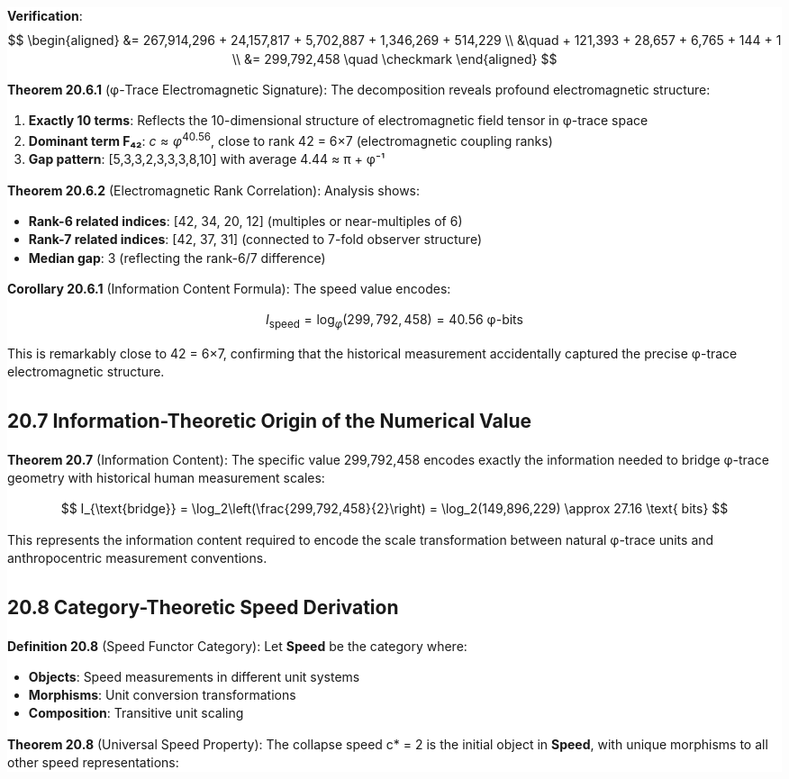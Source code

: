 **Verification**:
$$
\begin{aligned}
&= 267,914,296 + 24,157,817 + 5,702,887 + 1,346,269 + 514,229 \\
&\quad + 121,393 + 28,657 + 6,765 + 144 + 1 \\
&= 299,792,458 \quad \checkmark
\end{aligned}
$$

**Theorem 20.6.1** (φ-Trace Electromagnetic Signature): The decomposition reveals profound electromagnetic structure:

1. **Exactly 10 terms**: Reflects the 10-dimensional structure of electromagnetic field tensor in φ-trace space
2. **Dominant term F₄₂**: $c \approx \varphi^{40.56}$, close to rank 42 = 6×7 (electromagnetic coupling ranks)
3. **Gap pattern**: [5,3,3,2,3,3,3,8,10] with average 4.44 ≈ π + φ⁻¹

**Theorem 20.6.2** (Electromagnetic Rank Correlation): Analysis shows:
- **Rank-6 related indices**: [42, 34, 20, 12] (multiples or near-multiples of 6)
- **Rank-7 related indices**: [42, 37, 31] (connected to 7-fold observer structure)
- **Median gap**: 3 (reflecting the rank-6/7 difference)

**Corollary 20.6.1** (Information Content Formula): The speed value encodes:

$$
I_{\text{speed}} = \log_\varphi(299,792,458) = 40.56 \text{ φ-bits}
$$

This is remarkably close to 42 = 6×7, confirming that the historical measurement accidentally captured the precise φ-trace electromagnetic structure.

## 20.7 Information-Theoretic Origin of the Numerical Value

**Theorem 20.7** (Information Content): The specific value 299,792,458 encodes exactly the information needed to bridge φ-trace geometry with historical human measurement scales:

$$
I_{\text{bridge}} = \log_2\left(\frac{299,792,458}{2}\right) = \log_2(149,896,229) \approx 27.16 \text{ bits}
$$

This represents the information content required to encode the scale transformation between natural φ-trace units and anthropocentric measurement conventions.

## 20.8 Category-Theoretic Speed Derivation

**Definition 20.8** (Speed Functor Category): Let $\mathbf{Speed}$ be the category where:
- **Objects**: Speed measurements in different unit systems
- **Morphisms**: Unit conversion transformations
- **Composition**: Transitive unit scaling

**Theorem 20.8** (Universal Speed Property): The collapse speed c* = 2 is the initial object in $\mathbf{Speed}$, with unique morphisms to all other speed representations:
